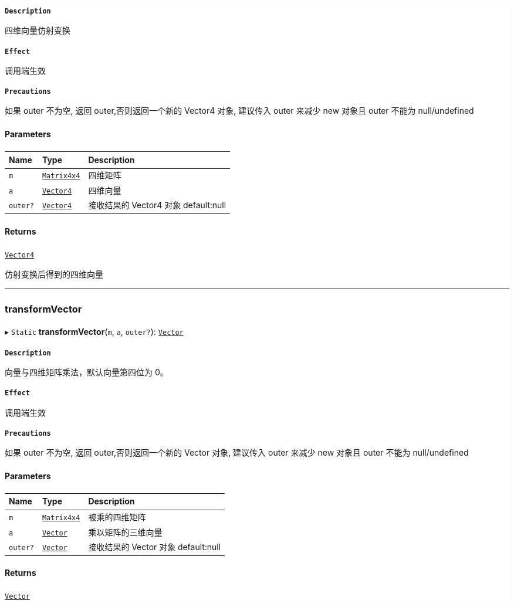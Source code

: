 **`Description`**

四维向量仿射变换

**`Effect`**

调用端生效

**`Precautions`**

如果 outer 不为空, 返回 outer,否则返回一个新的 Vector4 对象, 建议传入 outer 来减少 new 对象且 outer 不能为 null/undefined

#### Parameters

| Name     | Type                                  | Description                          |
| :------- | :------------------------------------ | :----------------------------------- |
| `m`      | [`Matrix4x4`](Type.Type.Matrix4x4.md) | 四维矩阵                             |
| `a`      | [`Vector4`](Type.Type.Vector4.md)     | 四维向量                             |
| `outer?` | [`Vector4`](Type.Type.Vector4.md)     | 接收结果的 Vector4 对象 default:null |

#### Returns

[`Vector4`](Type.Type.Vector4.md)

仿射变换后得到的四维向量

---

### transformVector

▸ `Static` **transformVector**(`m`, `a`, `outer?`): [`Vector`](Type.Type.Vector.md)

**`Description`**

向量与四维矩阵乘法，默认向量第四位为 0。

**`Effect`**

调用端生效

**`Precautions`**

如果 outer 不为空, 返回 outer,否则返回一个新的 Vector 对象, 建议传入 outer 来减少 new 对象且 outer 不能为 null/undefined

#### Parameters

| Name     | Type                                  | Description                         |
| :------- | :------------------------------------ | :---------------------------------- |
| `m`      | [`Matrix4x4`](Type.Type.Matrix4x4.md) | 被乘的四维矩阵                      |
| `a`      | [`Vector`](Type.Type.Vector.md)       | 乘以矩阵的三维向量                  |
| `outer?` | [`Vector`](Type.Type.Vector.md)       | 接收结果的 Vector 对象 default:null |

#### Returns

[`Vector`](Type.Type.Vector.md)

